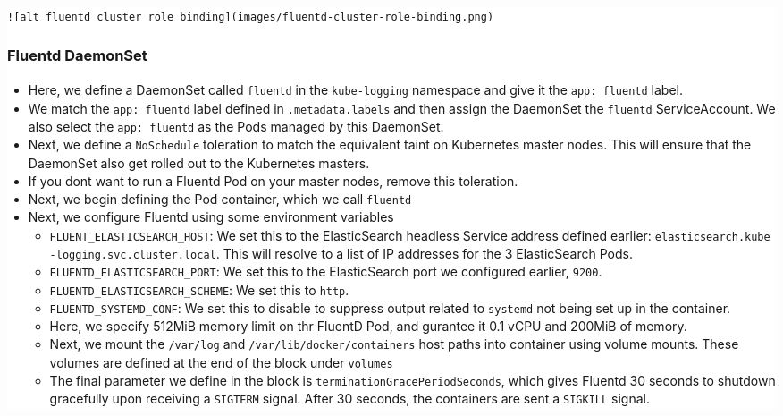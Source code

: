     ![alt fluentd cluster role binding](images/fluentd-cluster-role-binding.png)

  ### Fluentd DaemonSet
  - Here, we define a DaemonSet called `fluentd` in the `kube-logging` namespace and give it the `app: fluentd` label.
  - We match the `app: fluentd` label defined in `.metadata.labels` and then assign the DaemonSet the `fluentd` ServiceAccount. We also select the `app: fluentd` as the Pods managed by this DaemonSet.
  - Next, we define a `NoSchedule` toleration to match the equivalent taint on Kubernetes master nodes. This will ensure that the DaemonSet also get rolled out to the Kubernetes masters.
  - If you dont want to run a Fluentd Pod on your master nodes, remove this toleration.
  - Next, we begin defining the Pod container, which we call `fluentd`
  - Next, we configure Fluentd using some environment variables
    - `FLUENT_ELASTICSEARCH_HOST`: We set this to the ElasticSearch headless Service address defined earlier: `elasticsearch.kube-logging.svc.cluster.local`. This will resolve to a list of IP addresses for the 3 ElasticSearch Pods.
    - `FLUENTD_ELASTICSEARCH_PORT`: We set this to the ElasticSearch port we configured earlier, `9200`.
    - `FLUENTD_ELASTICSEARCH_SCHEME`: We set this to `http`.
    - `FLUENTD_SYSTEMD_CONF`: We set this to disable to suppress output related to `systemd` not being set up in the container.
    - Here, we specify 512MiB memory limit on thr FluentD Pod, and gurantee it 0.1 vCPU and 200MiB of memory. 
    - Next, we mount the `/var/log` and `/var/lib/docker/containers` host paths into container using volume mounts. These volumes are defined at the end of the block under `volumes`
    - The final parameter we define in the block is `terminationGracePeriodSeconds`, which gives Fluentd 30 seconds to shutdown gracefully upon receiving a `SIGTERM` signal. After 30 seconds, the containers are sent a `SIGKILL` signal.
    